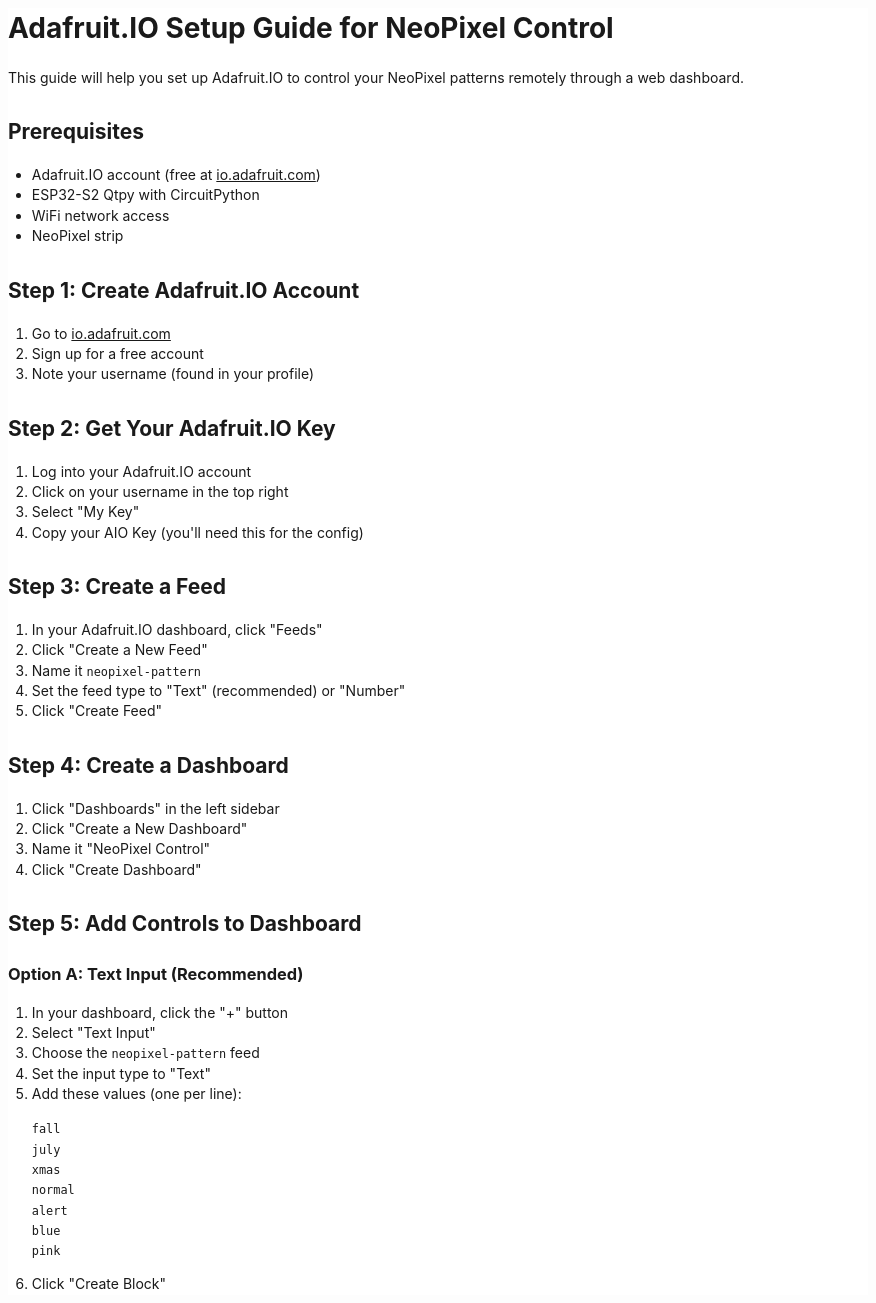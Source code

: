 # Adafruit.IO Setup Guide for NeoPixel Control

This guide will help you set up Adafruit.IO to control your NeoPixel patterns remotely through a web dashboard.

## Prerequisites

- Adafruit.IO account (free at [io.adafruit.com](https://io.adafruit.com))
- ESP32-S2 Qtpy with CircuitPython
- WiFi network access
- NeoPixel strip

## Step 1: Create Adafruit.IO Account

1. Go to [io.adafruit.com](https://io.adafruit.com)
2. Sign up for a free account
3. Note your username (found in your profile)

## Step 2: Get Your Adafruit.IO Key

1. Log into your Adafruit.IO account
2. Click on your username in the top right
3. Select "My Key"
4. Copy your AIO Key (you'll need this for the config)

## Step 3: Create a Feed

1. In your Adafruit.IO dashboard, click "Feeds"
2. Click "Create a New Feed"
3. Name it `neopixel-pattern`
4. Set the feed type to "Text" (recommended) or "Number"
5. Click "Create Feed"

## Step 4: Create a Dashboard

1. Click "Dashboards" in the left sidebar
2. Click "Create a New Dashboard"
3. Name it "NeoPixel Control"
4. Click "Create Dashboard"

## Step 5: Add Controls to Dashboard

### Option A: Text Input (Recommended)

1. In your dashboard, click the "+" button
2. Select "Text Input"
3. Choose the `neopixel-pattern` feed
4. Set the input type to "Text"
5. Add these values (one per line):
   ```
   fall
   july
   xmas
   normal
   alert
   blue
   pink
   ```
6. Click "Create Block"

